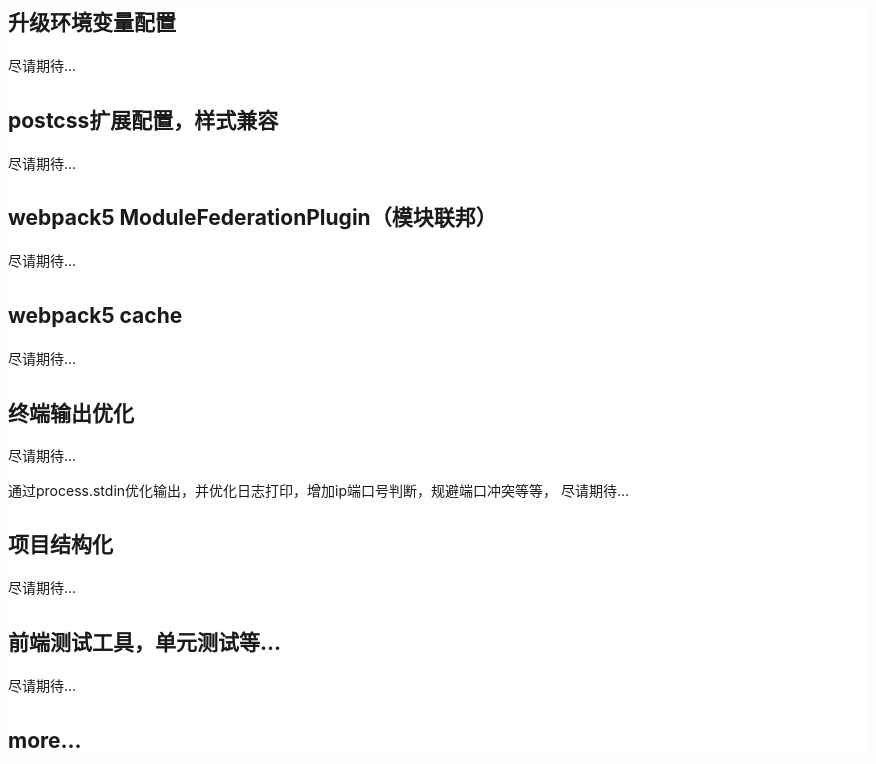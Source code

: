 ## 升级环境变量配置
尽请期待...

## postcss扩展配置，样式兼容
尽请期待...

## webpack5 ModuleFederationPlugin（模块联邦）
尽请期待...

## webpack5 cache
尽请期待...

## 终端输出优化
尽请期待...

通过process.stdin优化输出，并优化日志打印，增加ip端口号判断，规避端口冲突等等， 尽请期待...

## 项目结构化
尽请期待...

## 前端测试工具，单元测试等...
尽请期待...

## more...